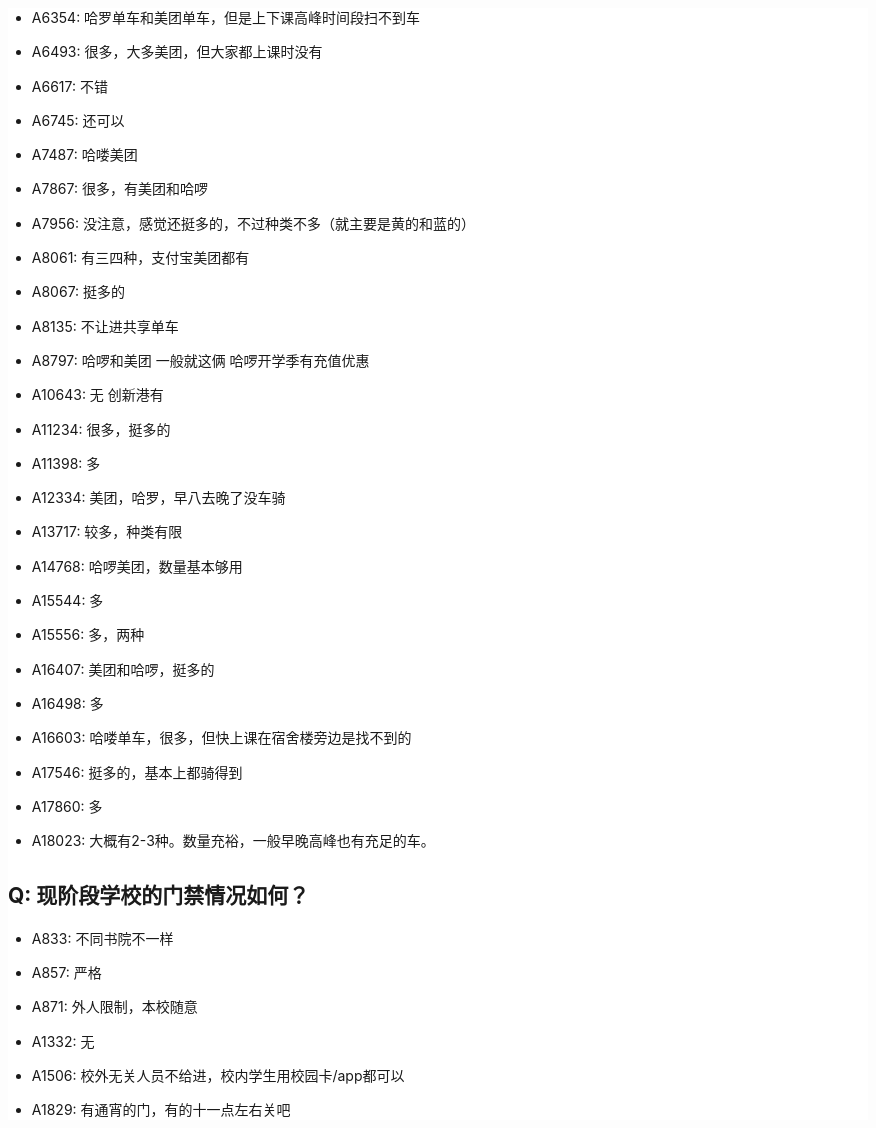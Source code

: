 - A6354: 哈罗单车和美团单车，但是上下课高峰时间段扫不到车

- A6493: 很多，大多美团，但大家都上课时没有

- A6617: 不错

- A6745: 还可以

- A7487: 哈喽美团

- A7867: 很多，有美团和哈啰

- A7956: 没注意，感觉还挺多的，不过种类不多（就主要是黄的和蓝的）

- A8061: 有三四种，支付宝美团都有

- A8067: 挺多的

- A8135: 不让进共享单车

- A8797: 哈啰和美团 一般就这俩 哈啰开学季有充值优惠

- A10643: 无 创新港有

- A11234: 很多，挺多的

- A11398: 多

- A12334: 美团，哈罗，早八去晚了没车骑

- A13717: 较多，种类有限

- A14768: 哈啰美团，数量基本够用

- A15544: 多

- A15556: 多，两种

- A16407: 美团和哈啰，挺多的

- A16498: 多

- A16603: 哈喽单车，很多，但快上课在宿舍楼旁边是找不到的

- A17546: 挺多的，基本上都骑得到

- A17860: 多

- A18023: 大概有2-3种。数量充裕，一般早晚高峰也有充足的车。

## Q: 现阶段学校的门禁情况如何？

- A833: 不同书院不一样

- A857: 严格

- A871: 外人限制，本校随意

- A1332: 无

- A1506: 校外无关人员不给进，校内学生用校园卡/app都可以

- A1829: 有通宵的门，有的十一点左右关吧

